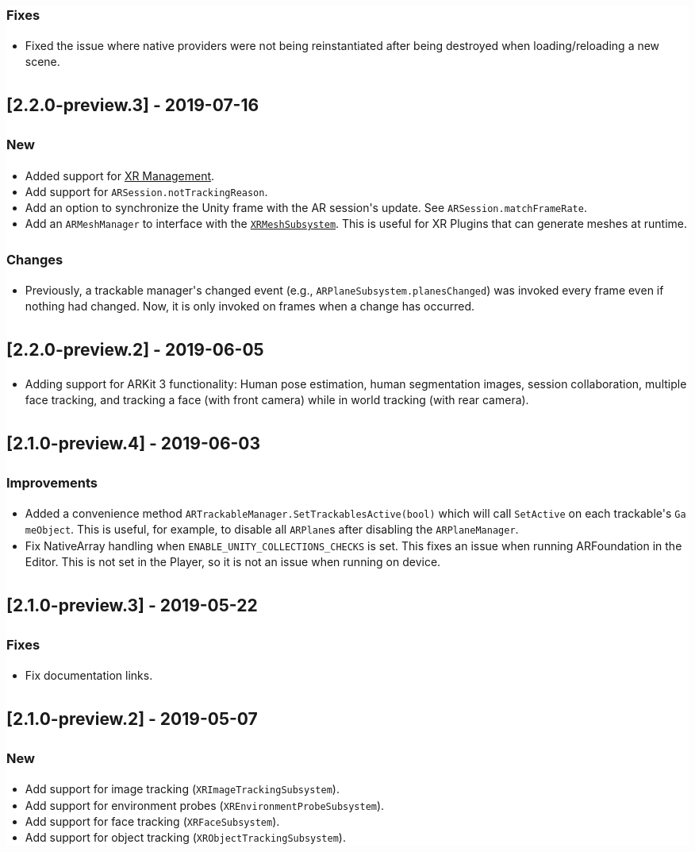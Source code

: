 ### Fixes
- Fixed the issue where native providers were not being reinstantiated after being destroyed when loading/reloading a new scene.

## [2.2.0-preview.3] - 2019-07-16
### New
- Added support for [XR Management](https://docs.unity3d.com/Packages/com.unity.xr.management@2.0/manual/index.html).
- Add support for `ARSession.notTrackingReason`.
- Add an option to synchronize the Unity frame with the AR session's update. See `ARSession.matchFrameRate`.
- Add an `ARMeshManager` to interface with the [`XRMeshSubsystem`](https://docs.unity3d.com/ScriptReference/Experimental.XR.XRMeshSubsystem.html). This is useful for XR Plugins that can generate meshes at runtime.

### Changes
- Previously, a trackable manager's changed event (e.g., `ARPlaneSubsystem.planesChanged`) was invoked every frame even if nothing had changed. Now, it is only invoked on frames when a change has occurred.

## [2.2.0-preview.2] - 2019-06-05
- Adding support for ARKit 3 functionality: Human pose estimation, human segmentation images, session collaboration, multiple face tracking, and tracking a face (with front camera) while in world tracking (with rear camera).

## [2.1.0-preview.4] - 2019-06-03
### Improvements
- Added a convenience method `ARTrackableManager.SetTrackablesActive(bool)` which will call `SetActive` on each trackable's `GameObject`. This is useful, for example, to disable all `ARPlane`s after disabling the `ARPlaneManager`.
- Fix NativeArray handling when `ENABLE_UNITY_COLLECTIONS_CHECKS` is set. This fixes an issue when running ARFoundation in the Editor. This is not set in the Player, so it is not an issue when running on device.

## [2.1.0-preview.3] - 2019-05-22
### Fixes
- Fix documentation links.

## [2.1.0-preview.2] - 2019-05-07
### New
- Add support for image tracking (`XRImageTrackingSubsystem`).
- Add support for environment probes (`XREnvironmentProbeSubsystem`).
- Add support for face tracking (`XRFaceSubsystem`).
- Add support for object tracking (`XRObjectTrackingSubsystem`).
